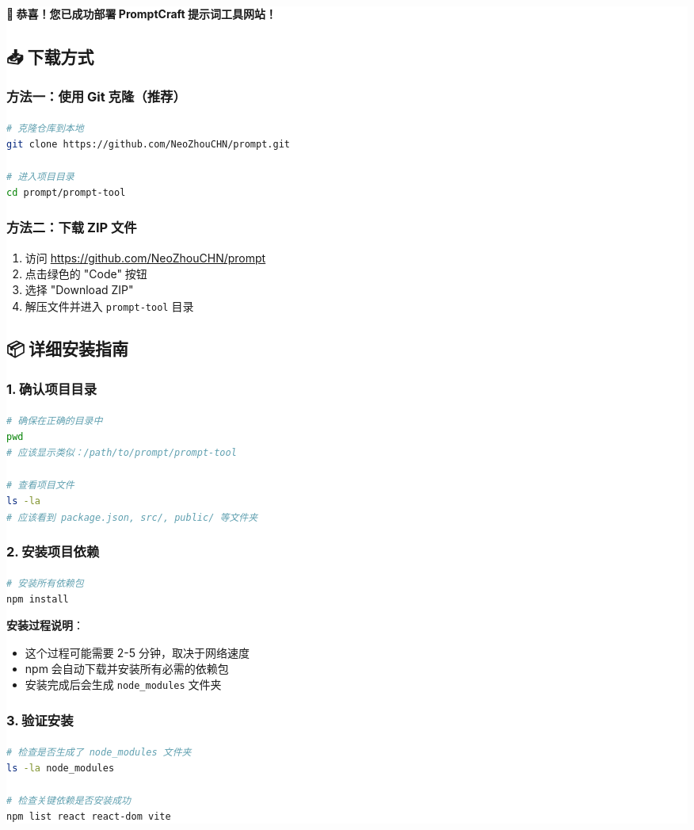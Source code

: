 **🎉 恭喜！您已成功部署 PromptCraft 提示词工具网站！**

## 📥 下载方式

### 方法一：使用 Git 克隆（推荐）
```bash
# 克隆仓库到本地
git clone https://github.com/NeoZhouCHN/prompt.git

# 进入项目目录
cd prompt/prompt-tool
```

### 方法二：下载 ZIP 文件
1. 访问 https://github.com/NeoZhouCHN/prompt
2. 点击绿色的 "Code" 按钮
3. 选择 "Download ZIP"
4. 解压文件并进入 `prompt-tool` 目录

## 📦 详细安装指南

### 1. 确认项目目录
```bash
# 确保在正确的目录中
pwd
# 应该显示类似：/path/to/prompt/prompt-tool

# 查看项目文件
ls -la
# 应该看到 package.json, src/, public/ 等文件夹
```

### 2. 安装项目依赖
```bash
# 安装所有依赖包
npm install
```

**安装过程说明**：
- 这个过程可能需要 2-5 分钟，取决于网络速度
- npm 会自动下载并安装所有必需的依赖包
- 安装完成后会生成 `node_modules` 文件夹

### 3. 验证安装
```bash
# 检查是否生成了 node_modules 文件夹
ls -la node_modules

# 检查关键依赖是否安装成功
npm list react react-dom vite
```
